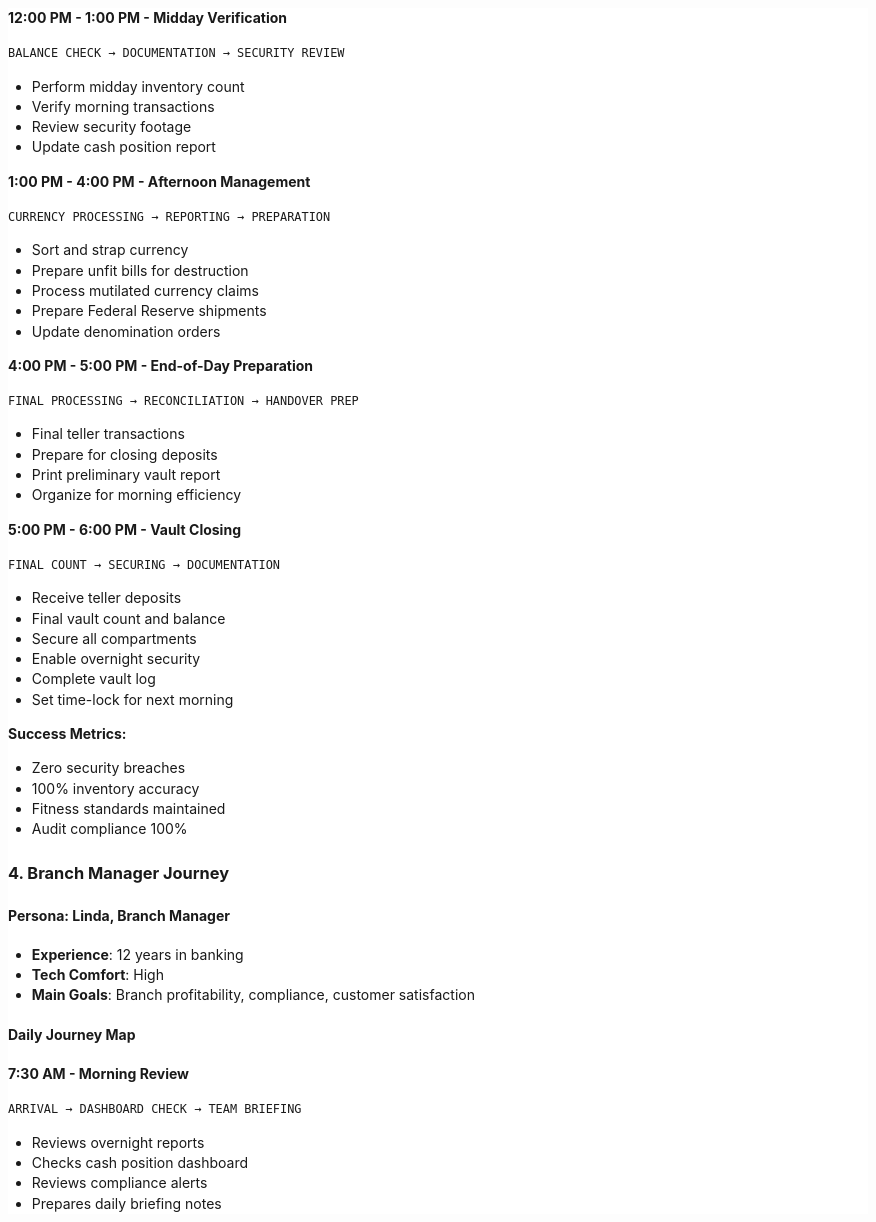 **12:00 PM - 1:00 PM - Midday Verification**
```
BALANCE CHECK → DOCUMENTATION → SECURITY REVIEW
```
- Perform midday inventory count
- Verify morning transactions
- Review security footage
- Update cash position report

**1:00 PM - 4:00 PM - Afternoon Management**
```
CURRENCY PROCESSING → REPORTING → PREPARATION
```
- Sort and strap currency
- Prepare unfit bills for destruction
- Process mutilated currency claims
- Prepare Federal Reserve shipments
- Update denomination orders

**4:00 PM - 5:00 PM - End-of-Day Preparation**
```
FINAL PROCESSING → RECONCILIATION → HANDOVER PREP
```
- Final teller transactions
- Prepare for closing deposits
- Print preliminary vault report
- Organize for morning efficiency

**5:00 PM - 6:00 PM - Vault Closing**
```
FINAL COUNT → SECURING → DOCUMENTATION
```
- Receive teller deposits
- Final vault count and balance
- Secure all compartments
- Enable overnight security
- Complete vault log
- Set time-lock for next morning

**Success Metrics:**
- Zero security breaches
- 100% inventory accuracy
- Fitness standards maintained
- Audit compliance 100%

### 4. Branch Manager Journey

#### Persona: Linda, Branch Manager
- **Experience**: 12 years in banking
- **Tech Comfort**: High
- **Main Goals**: Branch profitability, compliance, customer satisfaction

#### Daily Journey Map

**7:30 AM - Morning Review**
```
ARRIVAL → DASHBOARD CHECK → TEAM BRIEFING
```
- Reviews overnight reports
- Checks cash position dashboard
- Reviews compliance alerts
- Prepares daily briefing notes
